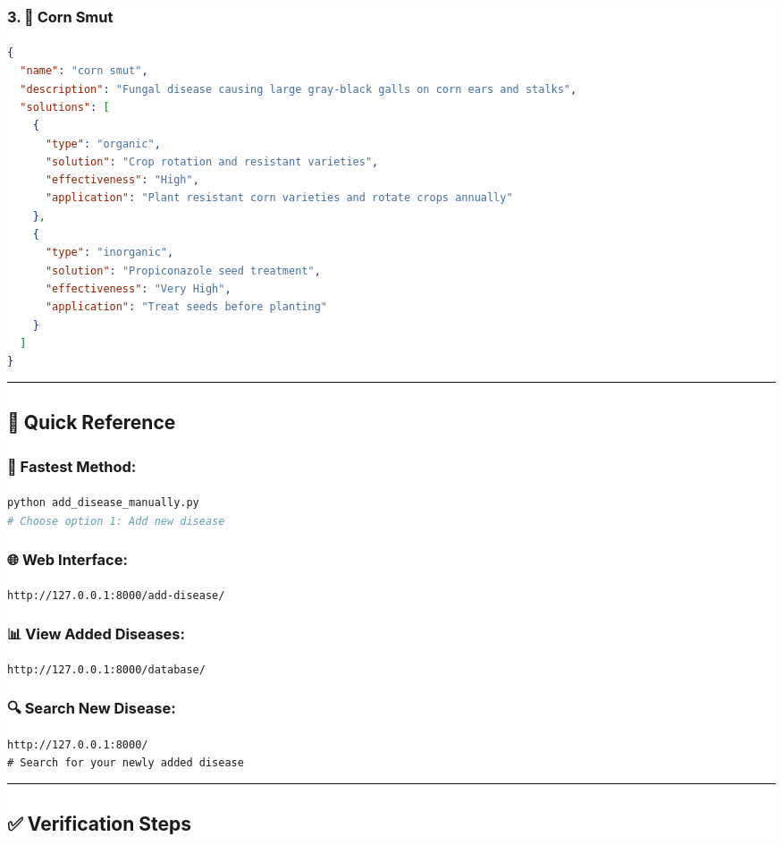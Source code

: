 ### **3. 🌽 Corn Smut**
```json
{
  "name": "corn smut",
  "description": "Fungal disease causing large gray-black galls on corn ears and stalks",
  "solutions": [
    {
      "type": "organic",
      "solution": "Crop rotation and resistant varieties",
      "effectiveness": "High",
      "application": "Plant resistant corn varieties and rotate crops annually"
    },
    {
      "type": "inorganic",
      "solution": "Propiconazole seed treatment",
      "effectiveness": "Very High", 
      "application": "Treat seeds before planting"
    }
  ]
}
```

---

## 🎯 **Quick Reference**

### **🚀 Fastest Method:**
```bash
python add_disease_manually.py
# Choose option 1: Add new disease
```

### **🌐 Web Interface:**
```
http://127.0.0.1:8000/add-disease/
```

### **📊 View Added Diseases:**
```
http://127.0.0.1:8000/database/
```

### **🔍 Search New Disease:**
```
http://127.0.0.1:8000/
# Search for your newly added disease
```

---

## ✅ **Verification Steps**
